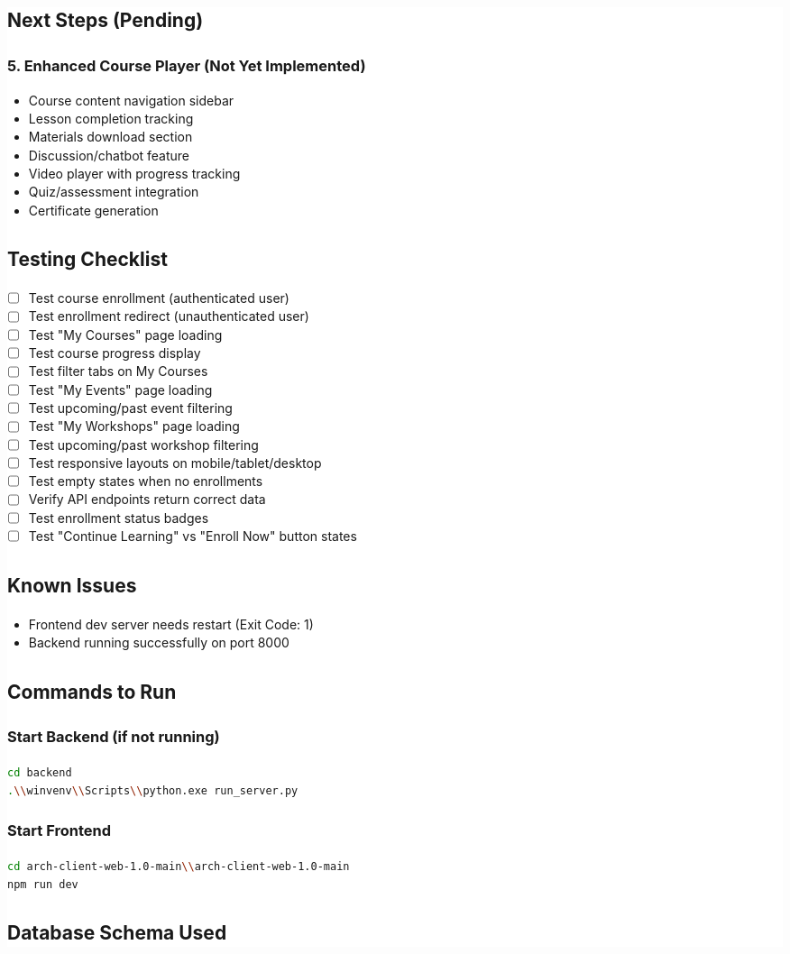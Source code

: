 ## Next Steps (Pending)

### 5. Enhanced Course Player (Not Yet Implemented)
- Course content navigation sidebar
- Lesson completion tracking
- Materials download section
- Discussion/chatbot feature
- Video player with progress tracking
- Quiz/assessment integration
- Certificate generation

## Testing Checklist

- [ ] Test course enrollment (authenticated user)
- [ ] Test enrollment redirect (unauthenticated user)
- [ ] Test "My Courses" page loading
- [ ] Test course progress display
- [ ] Test filter tabs on My Courses
- [ ] Test "My Events" page loading
- [ ] Test upcoming/past event filtering
- [ ] Test "My Workshops" page loading
- [ ] Test upcoming/past workshop filtering
- [ ] Test responsive layouts on mobile/tablet/desktop
- [ ] Test empty states when no enrollments
- [ ] Verify API endpoints return correct data
- [ ] Test enrollment status badges
- [ ] Test "Continue Learning" vs "Enroll Now" button states

## Known Issues
- Frontend dev server needs restart (Exit Code: 1)
- Backend running successfully on port 8000

## Commands to Run

### Start Backend (if not running)
```bash
cd backend
.\\winvenv\\Scripts\\python.exe run_server.py
```

### Start Frontend
```bash
cd arch-client-web-1.0-main\\arch-client-web-1.0-main
npm run dev
```

## Database Schema Used

